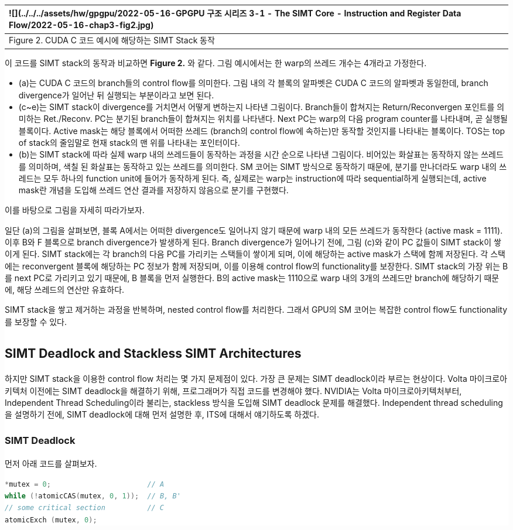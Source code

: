 | ![](../../../assets/hw/gpgpu/2022-05-16-GPGPU 구조 시리즈 3-1 - The SIMT Core - Instruction and Register Data Flow/2022-05-16-chap3-fig2.jpg) |
| :------------------------------------------------------------------------------------------------------------- |
| Figure 2. CUDA C 코드 예시에 해당하는 SIMT Stack 동작                                                                     |

이 코드를 SIMT stack의 동작과 비교하면 **Figure 2.** 와 같다.
그림 예시에서는 한 warp의 쓰레드 개수는 4개라고 가정한다.

- (a)는 CUDA C 코드의 branch들의 control flow를 의미한다.
그림 내의 각 블록의 알파벳은 CUDA C 코드의 알파벳과 동일한데, branch divergence가 일어난 뒤 실행되는 부분이라고 보면 된다.
- (c~e)는 SIMT stack이 divergence를 거치면서 어떻게 변하는지 나타낸 그림이다.
Branch들이 합쳐지는 Return/Reconvergen 포인트를 의미하는 Ret./Reconv. PC는 분기된 branch들이 합쳐지는 위치를 나타낸다.
Next PC는 warp의 다음 program counter를 나타내며, 곧 실행될 블록이다.
Active mask는 해당 블록에서 어떠한 쓰레드 (branch의 control flow에 속하는)만 동작할 것인지를 나타내는 블록이다.
TOS는 top of stack의 줄임말로 현재 stack의 맨 위를 나타내는 포인터이다.
- (b)는 SIMT stack에 따라 실제 warp 내의 쓰레드들이 동작하는 과정을 시간 순으로 나타낸 그림이다.
비어있는 화살표는 동작하지 않는 쓰레드를 의미하며, 색칠 된 화살표는 동작하고 있는 쓰레드를 의미한다.
SM 코어는 SIMT 방식으로 동작하기 때문에, 분기를 만나더라도 warp 내의 쓰레드는 모두 하나의 function unit에 들어가 동작하게 된다.
즉, 실제로는 warp는 instruction에 따라 sequential하게 실행되는데, active mask란 개념을 도입해 쓰레드 연산 결과를 저장하지 않음으로 분기를 구현했다.

이를 바탕으로 그림을 자세히 따라가보자.

일단 (a)의 그림을 살펴보면, 블록 A에서는 어떠한 divergence도 일어나지 않기 때문에 warp 내의 모든 쓰레드가 동작한다 (active mask = 1111).
이후 B와 F 블록으로 branch divergence가 발생하게 된다.
Branch divergence가 일어나기 전에, 그림 (c)와 같이 PC 값들이 SIMT stack이 쌓이게 된다.
SIMT stack에는 각 branch의 다음 PC를 가리키는 스택들이 쌓이게 되며, 이에 해당하는 active mask가 스택에 함께 저장된다.
각 스택에는 reconvergent 블록에 해당하는 PC 정보가 함께 저장되며, 이를 이용해 control flow의 functionality를 보장한다.
SIMT stack의 가장 위는 B를 next PC로 가리키고 있기 때문에, B 블록을 먼저 실행한다.
B의 active mask는 1110으로 warp 내의 3개의 쓰레드만 branch에 해당하기 때문에, 해당 쓰레드의 연산만 유효하다.

SIMT stack을 쌓고 제거하는 과정을 반복하며, nested control flow를 처리한다.
그래서 GPU의 SM 코어는 복잡한 control flow도 functionality를 보장할 수 있다.


## SIMT Deadlock and Stackless SIMT Architectures

하지만 SIMT stack을 이용한 control flow 처리는 몇 가지 문제점이 있다.
가장 큰 문제는 SIMT deadlock이라 부르는 현상이다.
Volta 마이크로아키텍처 이전에는 SIMT deadlock을 해결하기 위해, 프로그래머가 직접 코드를 변경해야 했다.
NVIDIA는 Volta 마이크로아키텍처부터, Independent Thread Scheduling이라 불리는, stackless 방식을 도입해 SIMT deadlock 문제를 해결했다.
Independent thread scheduling을 설명하기 전에, SIMT deadlock에 대해 먼저 설명한 후, ITS에 대해서 얘기하도록 하겠다.

### SIMT Deadlock

먼저 아래 코드를 살펴보자.

```c++
*mutex = 0;                       // A
while (!atomicCAS(mutex, 0, 1));  // B, B'
// some critical section          // C
atomicExch (mutex, 0);
```

